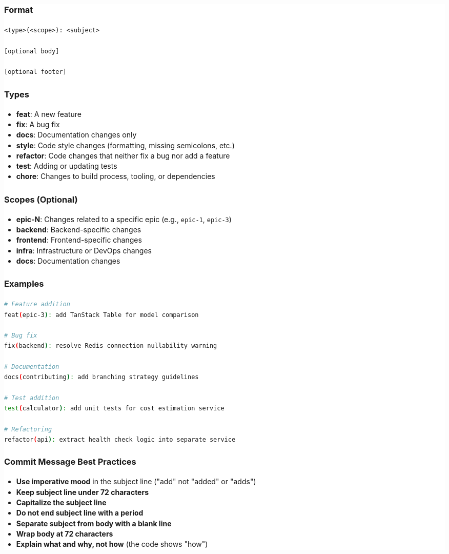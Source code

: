 ### Format

```
<type>(<scope>): <subject>

[optional body]

[optional footer]
```

### Types

- **feat**: A new feature
- **fix**: A bug fix
- **docs**: Documentation changes only
- **style**: Code style changes (formatting, missing semicolons, etc.)
- **refactor**: Code changes that neither fix a bug nor add a feature
- **test**: Adding or updating tests
- **chore**: Changes to build process, tooling, or dependencies

### Scopes (Optional)

- **epic-N**: Changes related to a specific epic (e.g., `epic-1`, `epic-3`)
- **backend**: Backend-specific changes
- **frontend**: Frontend-specific changes
- **infra**: Infrastructure or DevOps changes
- **docs**: Documentation changes

### Examples

```bash
# Feature addition
feat(epic-3): add TanStack Table for model comparison

# Bug fix
fix(backend): resolve Redis connection nullability warning

# Documentation
docs(contributing): add branching strategy guidelines

# Test addition
test(calculator): add unit tests for cost estimation service

# Refactoring
refactor(api): extract health check logic into separate service
```

### Commit Message Best Practices

- **Use imperative mood** in the subject line ("add" not "added" or "adds")
- **Keep subject line under 72 characters**
- **Capitalize the subject line**
- **Do not end subject line with a period**
- **Separate subject from body with a blank line**
- **Wrap body at 72 characters**
- **Explain what and why, not how** (the code shows "how")
